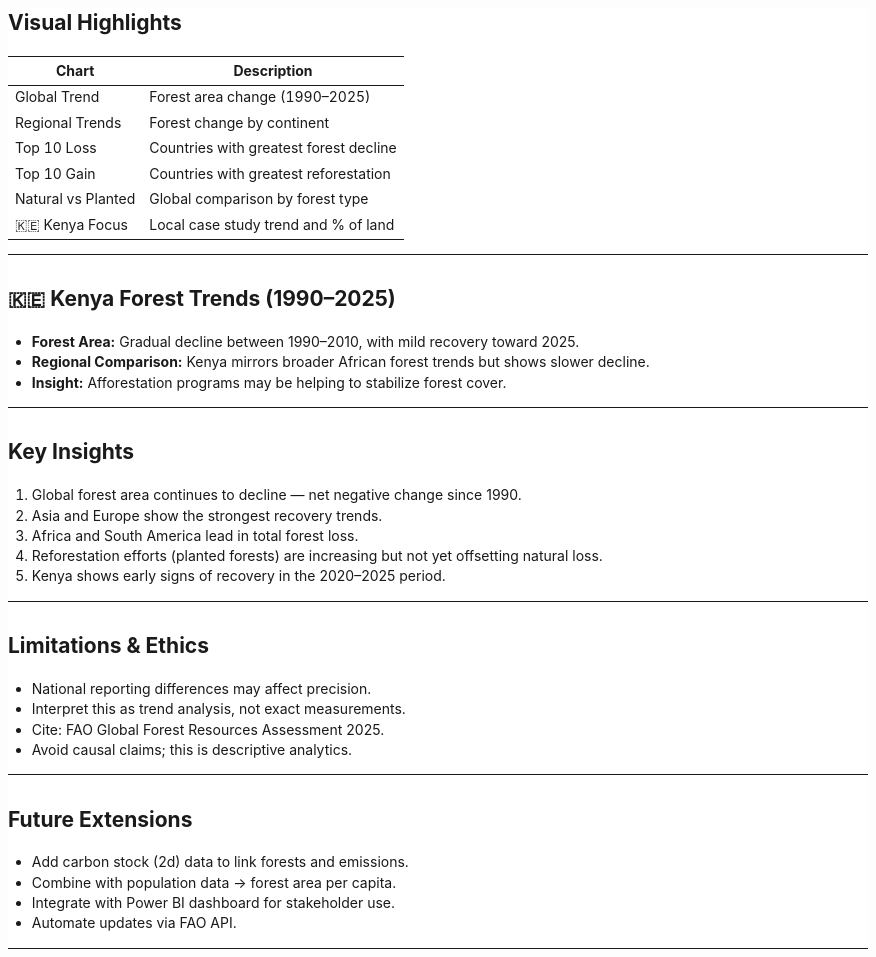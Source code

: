 
##  Visual Highlights

| Chart | Description |
|--------|--------------|
|  Global Trend | Forest area change (1990–2025) |
|  Regional Trends | Forest change by continent |
|  Top 10 Loss | Countries with greatest forest decline |
|  Top 10 Gain | Countries with greatest reforestation |
|  Natural vs Planted | Global comparison by forest type |
| 🇰🇪 Kenya Focus | Local case study trend and % of land |

---

## 🇰🇪 Kenya Forest Trends (1990–2025)

- **Forest Area:** Gradual decline between 1990–2010, with mild recovery toward 2025.
- **Regional Comparison:** Kenya mirrors broader African forest trends but shows slower decline.
- **Insight:** Afforestation programs may be helping to stabilize forest cover.

---

##  Key Insights

1. Global forest area continues to decline — net negative change since 1990.
2. Asia and Europe show the strongest recovery trends.
3. Africa and South America lead in total forest loss.
4. Reforestation efforts (planted forests) are increasing but not yet offsetting natural loss.
5. Kenya shows early signs of recovery in the 2020–2025 period.

---

##  Limitations & Ethics

- National reporting differences may affect precision.
- Interpret this as trend analysis, not exact measurements.
- Cite: FAO Global Forest Resources Assessment 2025.
- Avoid causal claims; this is descriptive analytics.

---

##  Future Extensions

- Add carbon stock (2d) data to link forests and emissions.
- Combine with population data → forest area per capita.
- Integrate with Power BI dashboard for stakeholder use.
- Automate updates via FAO API.

---